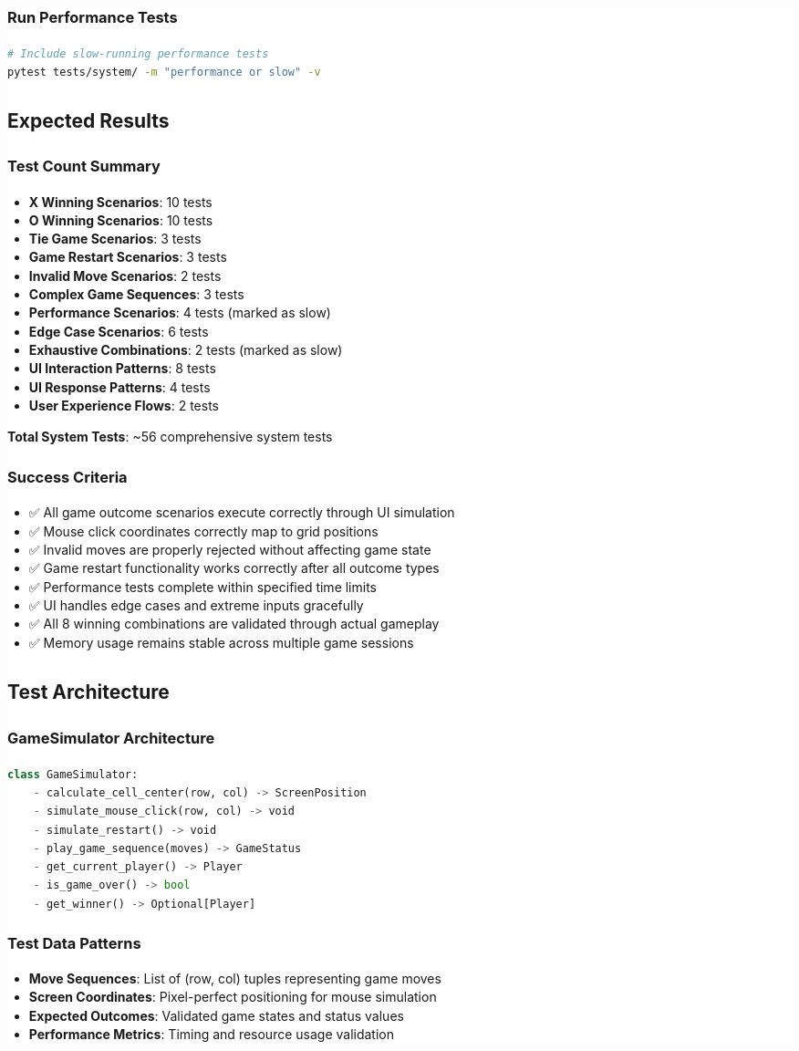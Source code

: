 ### **Run Performance Tests**
```bash
# Include slow-running performance tests
pytest tests/system/ -m "performance or slow" -v
```

## Expected Results

### **Test Count Summary**
- **X Winning Scenarios**: 10 tests
- **O Winning Scenarios**: 10 tests  
- **Tie Game Scenarios**: 3 tests
- **Game Restart Scenarios**: 3 tests
- **Invalid Move Scenarios**: 2 tests
- **Complex Game Sequences**: 3 tests
- **Performance Scenarios**: 4 tests (marked as slow)
- **Edge Case Scenarios**: 6 tests
- **Exhaustive Combinations**: 2 tests (marked as slow)
- **UI Interaction Patterns**: 8 tests
- **UI Response Patterns**: 4 tests
- **User Experience Flows**: 2 tests

**Total System Tests**: ~56 comprehensive system tests

### **Success Criteria**
- ✅ All game outcome scenarios execute correctly through UI simulation
- ✅ Mouse click coordinates correctly map to grid positions
- ✅ Invalid moves are properly rejected without affecting game state
- ✅ Game restart functionality works correctly after all outcome types
- ✅ Performance tests complete within specified time limits
- ✅ UI handles edge cases and extreme inputs gracefully
- ✅ All 8 winning combinations are validated through actual gameplay
- ✅ Memory usage remains stable across multiple game sessions

## Test Architecture

### **GameSimulator Architecture**
```python
class GameSimulator:
    - calculate_cell_center(row, col) -> ScreenPosition
    - simulate_mouse_click(row, col) -> void
    - simulate_restart() -> void  
    - play_game_sequence(moves) -> GameStatus
    - get_current_player() -> Player
    - is_game_over() -> bool
    - get_winner() -> Optional[Player]
```

### **Test Data Patterns**
- **Move Sequences**: List of (row, col) tuples representing game moves
- **Screen Coordinates**: Pixel-perfect positioning for mouse simulation
- **Expected Outcomes**: Validated game states and status values
- **Performance Metrics**: Timing and resource usage validation
